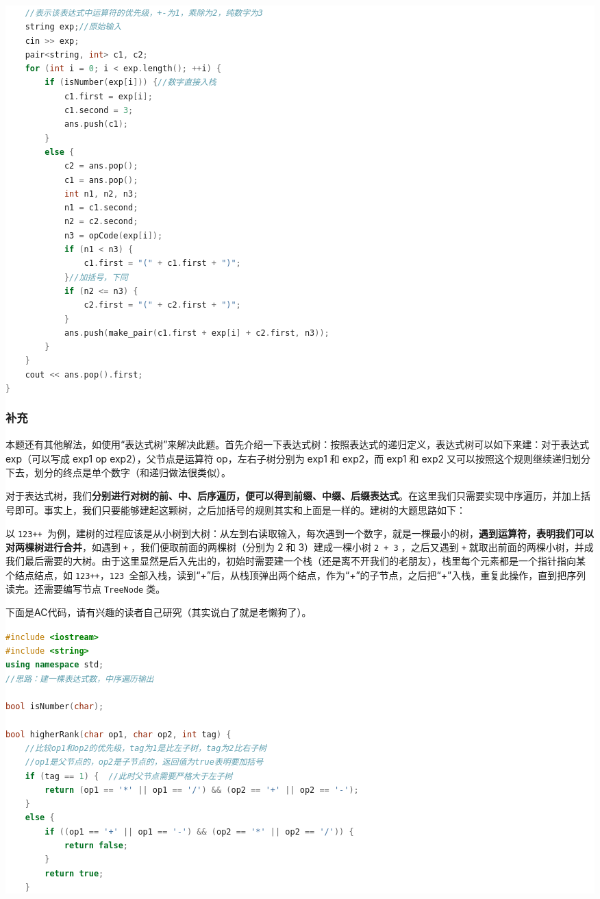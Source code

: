 ```cpp
    //表示该表达式中运算符的优先级，+-为1，乘除为2，纯数字为3
    string exp;//原始输入
    cin >> exp;
    pair<string, int> c1, c2;
    for (int i = 0; i < exp.length(); ++i) {
        if (isNumber(exp[i])) {//数字直接入栈
            c1.first = exp[i];
            c1.second = 3;
            ans.push(c1);
        }
        else {
            c2 = ans.pop();
            c1 = ans.pop();
            int n1, n2, n3;
            n1 = c1.second;
            n2 = c2.second;
            n3 = opCode(exp[i]);
            if (n1 < n3) {
                c1.first = "(" + c1.first + ")";
            }//加括号，下同
            if (n2 <= n3) {
                c2.first = "(" + c2.first + ")";
            }
            ans.push(make_pair(c1.first + exp[i] + c2.first, n3));
        }
    }
    cout << ans.pop().first;
}
```

### 补充

本题还有其他解法，如使用“表达式树”来解决此题。首先介绍一下表达式树：按照表达式的递归定义，表达式树可以如下来建：对于表达式 exp（可以写成 exp1 op exp2），父节点是运算符 op，左右子树分别为 exp1 和 exp2，而 exp1 和 exp2 又可以按照这个规则继续递归划分下去，划分的终点是单个数字（和递归做法很类似）。

对于表达式树，我们**分别进行对树的前、中、后序遍历，便可以得到前缀、中缀、后缀表达式**。在这里我们只需要实现中序遍历，并加上括号即可。事实上，我们只要能够建起这颗树，之后加括号的规则其实和上面是一样的。建树的大题思路如下：

以 `123++ `为例，建树的过程应该是从小树到大树：从左到右读取输入，每次遇到一个数字，就是一棵最小的树，**遇到运算符，表明我们可以对两棵树进行合并**，如遇到 `+` ，我们便取前面的两棵树（分别为 2 和 3）建成一棵小树 `2 + 3` ，之后又遇到 `+` 就取出前面的两棵小树，并成我们最后需要的大树。由于这里显然是后入先出的，初始时需要建一个栈（还是离不开我们的老朋友），栈里每个元素都是一个指针指向某个结点结点，如 `123++`，`123 `全部入栈，读到“+”后，从栈顶弹出两个结点，作为“+”的子节点，之后把“+”入栈，重复此操作，直到把序列读完。还需要编写节点 `TreeNode` 类。

下面是AC代码，请有兴趣的读者自己研究（其实说白了就是老懒狗了）。

```cpp
#include <iostream>
#include <string>
using namespace std;
//思路：建一棵表达式数，中序遍历输出

bool isNumber(char);

bool higherRank(char op1, char op2, int tag) {
    //比较op1和op2的优先级，tag为1是比左子树，tag为2比右子树
    //op1是父节点的，op2是子节点的，返回值为true表明要加括号
    if (tag == 1) {  //此时父节点需要严格大于左子树
        return (op1 == '*' || op1 == '/') && (op2 == '+' || op2 == '-');
    }
    else {
        if ((op1 == '+' || op1 == '-') && (op2 == '*' || op2 == '/')) {
            return false;
        }
        return true;
    }
```